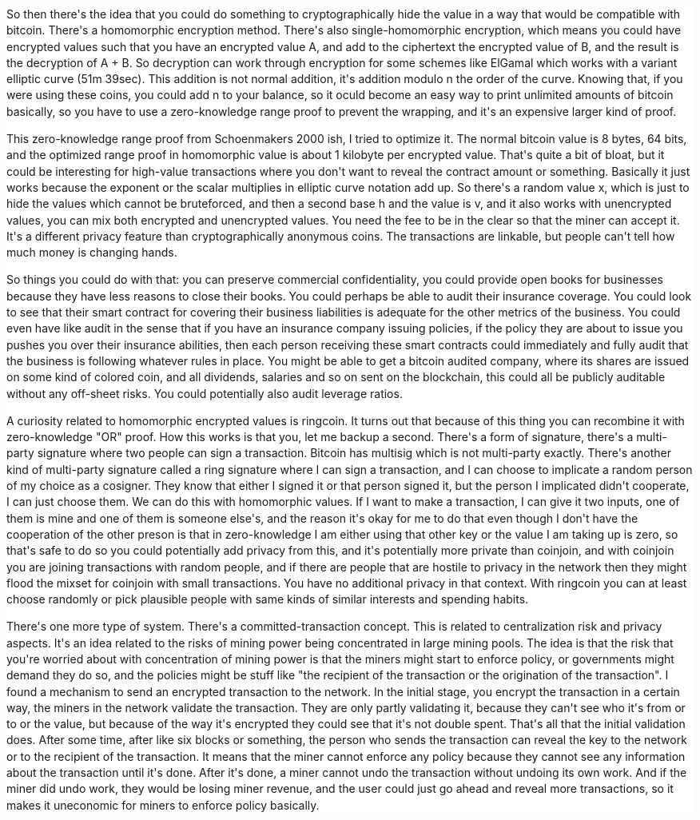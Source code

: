 So then there's the idea that you could do something to cryptographically hide the value in a way that would be compatible with bitcoin. There's a homomorphic encryption method. There's also single-homomorphic encryption, which means you could have encrypted values such that you have an encrypted value A, and add to the ciphertext the encrypted value of B, and the result is the decryption of A + B. So decryption can work through encryption for some schemes like ElGamal which works with a variant elliptic curve (51m 39sec). This addition is not normal addition, it's addition modulo n the order of the curve. Knowing that, if you were using these coins, you could add n to your balance, so it oculd become an easy way to print unlimited amounts of bitcoin basically, so you have to use a zero-knowledge range proof to prevent the wrapping, and it's an expensive larger kind of proof.

This zero-knowledge range proof from Schoenmakers 2000 ish, I tried to optimize it. The normal bitcoin value is 8 bytes, 64 bits, and the optimized range proof in homomorphic value is about 1 kilobyte per encrypted value. That's quite a bit of bloat, but it could be interesting for high-value transactions where you don't want to reveal the contract amount or something. Basically it just works because the exponent or the scalar multiplies in elliptic curve notation add up. So there's a random value x, which is just to hide the values which cannot be bruteforced, and then a second base h and the value is v, and it also works with unencrypted values, you can mix both encrypted and unencrypted values. You need the fee to be in the clear so that the miner can accept it. It's a different privacy feature than cryptographically anonymous coins. The transactions are linkable, but people can't tell how much money is changing hands.

So things you could do with that: you can preserve commercial confidentiality, you could provide open books for businesses because they have less reasons to close their books. You could perhaps be able to audit their insurance coverage. You could look to see that their smart contract for covering their business liabilities is adequate for the other metrics of the business. You could even have like audit in the sense that if you have an insurance company issuing policies, if the policy they are about to issue you pushes you over their insurance abilities, then each person receiving these smart contracts could immediately and fully audit that the business is following whatever rules in place. You might be able to get a bitcoin audited company, where its shares are issued on some kind of colored coin, and all dividends, salaries and so on sent on the blockchain, this could all be publicly auditable without any off-sheet risks. You could potentially also audit leverage ratios.

A curiosity related to homomorphic encrypted values is ringcoin. It turns out that because of this thing you can recombine it with zero-knowledge "OR" proof. How this works is that you, let me backup a second. There's a form of signature, there's a multi-party signature where two people can sign a transaction. Bitcoin has multisig which is not multi-party exactly. There's another kind of multi-party signature called a ring signature where I can sign a transaction, and I can choose to implicate a random person of my choice as a cosigner. They know that either I signed it or that person signed it, but the person I implicated didn't cooperate, I can just choose them. We can do this with homomorphic values. If I want to make a transaction, I can give it two inputs, one of them is mine and one of them is someone else's, and the reason it's okay for me to do that even though I don't have the cooperation of the other preson is that in zero-knowledge I am either using that other key or the value I am taking up is zero, so that's safe to do so you could potentially add privacy from this, and it's potentially more private than coinjoin, and with coinjoin you are joining transactions with random people, and if there are people that are hostile to privacy in the network then they might flood the mixset for coinjoin with small transactions. You have no additional privacy in that context. With ringcoin you can at least choose randomly or pick plausible people with same kinds of similar interests and spending habits.

There's one more type of system. There's a committed-transaction concept. This is related to centralization risk and privacy aspects. It's an idea related to the risks of mining power being concentrated in large mining pools. The idea is that the risk that you're worried about with concentration of mining power is that the miners might start to enforce policy, or governments might demand they do so, and the policies might be stuff like "the recipient of the transaction or the origination of the transaction". I found a mechanism to send an encrypted transaction to the network. In the initial stage, you encrypt the transaction in a certain way, the miners in the network validate the transaction. They are only partly validating it, because they can't see who it's from or to or the value, but because of the way it's encrypted they could see that it's not double spent. That's all that the initial validation does. After some time, after like six blocks or something, the person who sends the transaction can reveal the key to the network or to the recipient of the transaction. It means that the miner cannot enforce any policy because they cannot see any information about the transaction until it's done. After it's done, a miner cannot undo the transaction without undoing its own work. And if the miner did undo work, they would be losing miner revenue, and the user could just go ahead and reveal more transactions, so it makes it uneconomic for miners to enforce policy basically.
